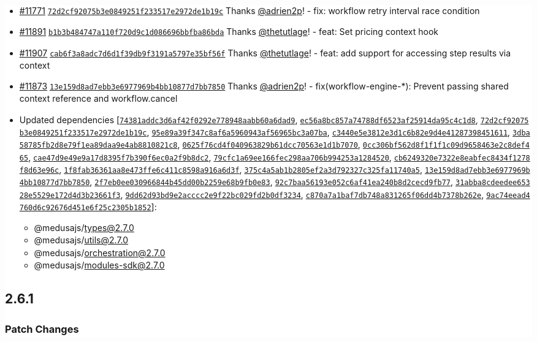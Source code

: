 - [#11771](https://github.com/medusajs/medusa/pull/11771) [`72d2cf92075b3e0849251f233517e2972de1b19c`](https://github.com/medusajs/medusa/commit/72d2cf92075b3e0849251f233517e2972de1b19c) Thanks [@adrien2p](https://github.com/adrien2p)! - fix: workflow retry interval race condition

- [#11891](https://github.com/medusajs/medusa/pull/11891) [`b1b3b484747a110f720d9c1d086696bbfba86bda`](https://github.com/medusajs/medusa/commit/b1b3b484747a110f720d9c1d086696bbfba86bda) Thanks [@thetutlage](https://github.com/thetutlage)! - feat: Set pricing context hook

- [#11907](https://github.com/medusajs/medusa/pull/11907) [`cab6f3a8adc7d6d1f39db9f3191a5797e35bf56f`](https://github.com/medusajs/medusa/commit/cab6f3a8adc7d6d1f39db9f3191a5797e35bf56f) Thanks [@thetutlage](https://github.com/thetutlage)! - feat: add support for accessing step results via context

- [#11873](https://github.com/medusajs/medusa/pull/11873) [`13e159d8ad7ebb3e6977969b4bb10877d7bb7850`](https://github.com/medusajs/medusa/commit/13e159d8ad7ebb3e6977969b4bb10877d7bb7850) Thanks [@adrien2p](https://github.com/adrien2p)! - fix(workflow-engine-\*): Prevent passing shared context reference and workflow.cancel

- Updated dependencies [[`74381addc3d6af42f0292e778948aabb60a6dad9`](https://github.com/medusajs/medusa/commit/74381addc3d6af42f0292e778948aabb60a6dad9), [`ec56a8bc857a74788df6523af25914da95c4c1d8`](https://github.com/medusajs/medusa/commit/ec56a8bc857a74788df6523af25914da95c4c1d8), [`72d2cf92075b3e0849251f233517e2972de1b19c`](https://github.com/medusajs/medusa/commit/72d2cf92075b3e0849251f233517e2972de1b19c), [`95e89a39f347c8af6a5960943af56965bc3a07ba`](https://github.com/medusajs/medusa/commit/95e89a39f347c8af6a5960943af56965bc3a07ba), [`c3440e5e3812e3d1c6b82e9d4e41287398451611`](https://github.com/medusajs/medusa/commit/c3440e5e3812e3d1c6b82e9d4e41287398451611), [`3dba58785fb2d8e79f1ea89daa9e4ab8810821c8`](https://github.com/medusajs/medusa/commit/3dba58785fb2d8e79f1ea89daa9e4ab8810821c8), [`0625f76cd4f040963829b61dcc70563e1d1b7070`](https://github.com/medusajs/medusa/commit/0625f76cd4f040963829b61dcc70563e1d1b7070), [`0cc306bf562d8f1f1f1c09d9658463e2c8def465`](https://github.com/medusajs/medusa/commit/0cc306bf562d8f1f1f1c09d9658463e2c8def465), [`cae47d9e49e9a17d8395f7b390f6ec0a2f9b8dc2`](https://github.com/medusajs/medusa/commit/cae47d9e49e9a17d8395f7b390f6ec0a2f9b8dc2), [`79cfc1a69ee166fec298aa706b994253a1284520`](https://github.com/medusajs/medusa/commit/79cfc1a69ee166fec298aa706b994253a1284520), [`cb6249320e7322e8eabfec8434f1278f8d63e96c`](https://github.com/medusajs/medusa/commit/cb6249320e7322e8eabfec8434f1278f8d63e96c), [`1f8fab36361aa8e473ffe6c411c8598a916a6d3f`](https://github.com/medusajs/medusa/commit/1f8fab36361aa8e473ffe6c411c8598a916a6d3f), [`375c4a5ab1b2805ef2a3d792327c325fa11740a5`](https://github.com/medusajs/medusa/commit/375c4a5ab1b2805ef2a3d792327c325fa11740a5), [`13e159d8ad7ebb3e6977969b4bb10877d7bb7850`](https://github.com/medusajs/medusa/commit/13e159d8ad7ebb3e6977969b4bb10877d7bb7850), [`2f7eb0ee030966844b45dd00b2259e68b9fb0e83`](https://github.com/medusajs/medusa/commit/2f7eb0ee030966844b45dd00b2259e68b9fb0e83), [`92c7baa56193e052c6af41ea240b8d2cecd9fb77`](https://github.com/medusajs/medusa/commit/92c7baa56193e052c6af41ea240b8d2cecd9fb77), [`31abba8cdeedee65328e5529e172d4d3b23661f3`](https://github.com/medusajs/medusa/commit/31abba8cdeedee65328e5529e172d4d3b23661f3), [`9dd62d93bd9e2acccc2e9f22bc029fd2b0df3234`](https://github.com/medusajs/medusa/commit/9dd62d93bd9e2acccc2e9f22bc029fd2b0df3234), [`c870a7a1baf7db748a831265f06dd4b7378b262e`](https://github.com/medusajs/medusa/commit/c870a7a1baf7db748a831265f06dd4b7378b262e), [`9ac74eead4760d6c92676d451e6f25c2305b1852`](https://github.com/medusajs/medusa/commit/9ac74eead4760d6c92676d451e6f25c2305b1852)]:
  - @medusajs/types@2.7.0
  - @medusajs/utils@2.7.0
  - @medusajs/orchestration@2.7.0
  - @medusajs/modules-sdk@2.7.0

## 2.6.1

### Patch Changes

